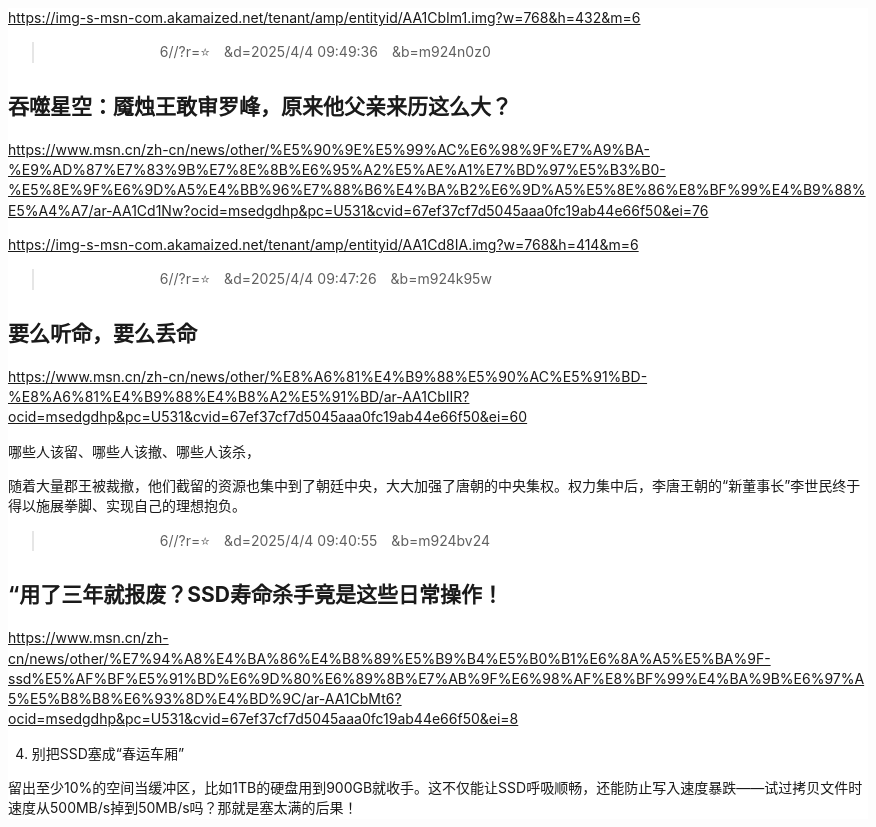https://img-s-msn-com.akamaized.net/tenant/amp/entityid/AA1CbIm1.img?w=768&h=432&m=6

>　　　　　　　　6//?r=⭐　&d=2025/4/4 09:49:36　&b=m924n0z0
## 吞噬星空：魇烛王敢审罗峰，原来他父亲来历这么大？
https://www.msn.cn/zh-cn/news/other/%E5%90%9E%E5%99%AC%E6%98%9F%E7%A9%BA-%E9%AD%87%E7%83%9B%E7%8E%8B%E6%95%A2%E5%AE%A1%E7%BD%97%E5%B3%B0-%E5%8E%9F%E6%9D%A5%E4%BB%96%E7%88%B6%E4%BA%B2%E6%9D%A5%E5%8E%86%E8%BF%99%E4%B9%88%E5%A4%A7/ar-AA1Cd1Nw?ocid=msedgdhp&pc=U531&cvid=67ef37cf7d5045aaa0fc19ab44e66f50&ei=76

https://img-s-msn-com.akamaized.net/tenant/amp/entityid/AA1Cd8IA.img?w=768&h=414&m=6

>　　　　　　　　6//?r=⭐　&d=2025/4/4 09:47:26　&b=m924k95w
## 要么听命，要么丢命
https://www.msn.cn/zh-cn/news/other/%E8%A6%81%E4%B9%88%E5%90%AC%E5%91%BD-%E8%A6%81%E4%B9%88%E4%B8%A2%E5%91%BD/ar-AA1CbIIR?ocid=msedgdhp&pc=U531&cvid=67ef37cf7d5045aaa0fc19ab44e66f50&ei=60

哪些人该留、哪些人该撤、哪些人该杀，

随着大量郡王被裁撤，他们截留的资源也集中到了朝廷中央，大大加强了唐朝的中央集权。权力集中后，李唐王朝的“新董事长”李世民终于得以施展拳脚、实现自己的理想抱负。

>　　　　　　　　6//?r=⭐　&d=2025/4/4 09:40:55　&b=m924bv24
## “用了三年就报废？SSD寿命杀手竟是这些日常操作！
https://www.msn.cn/zh-cn/news/other/%E7%94%A8%E4%BA%86%E4%B8%89%E5%B9%B4%E5%B0%B1%E6%8A%A5%E5%BA%9F-ssd%E5%AF%BF%E5%91%BD%E6%9D%80%E6%89%8B%E7%AB%9F%E6%98%AF%E8%BF%99%E4%BA%9B%E6%97%A5%E5%B8%B8%E6%93%8D%E4%BD%9C/ar-AA1CbMt6?ocid=msedgdhp&pc=U531&cvid=67ef37cf7d5045aaa0fc19ab44e66f50&ei=8

4. 别把SSD塞成“春运车厢”

留出至少10%的空间当缓冲区，比如1TB的硬盘用到900GB就收手。这不仅能让SSD呼吸顺畅，还能防止写入速度暴跌——试过拷贝文件时速度从500MB/s掉到50MB/s吗？那就是塞太满的后果！
